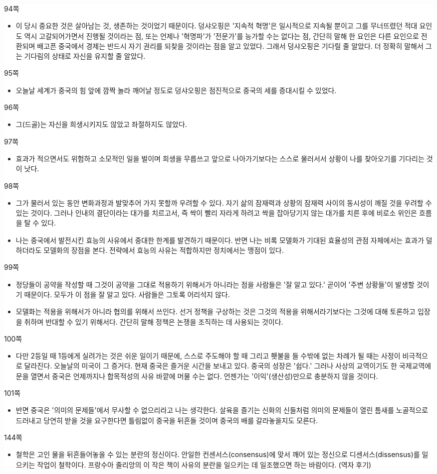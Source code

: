 94쪽

* 이 당시 중요한 것은 살아남는 것, 생존하는 것이었기 때문이다. 덩샤오핑은 '지속적 혁명'은 일시적으로 지속될 뿐이고 그를 무너뜨렸던 적대 요인도 역시 고갈되어가면서 진행될 것이라는 점, 또는 언제나 '혁명파'가 '전문가'를 능가할 수는 없다는 점, 간단히 말해 한 요인은 다른 요인으로 전환되며 배고픈 중국에서 경제는 반드시 자기 권리를 되찾을 것이라는 점을 알고 있었다. 그래서 덩샤오핑은 기다릴 줄 알았다. 더 정확히 말해서 그는 기다림의 상태로 자신을 유지할 줄 알았다.

95쪽

* 오늘날 세계가 중국의 힘 앞에 깜짝 놀라 깨어날 정도로 덩샤오핑은 점진적으로 중국의 세를 증대시킬 수 있었다.

96쪽

* 그\(드골\)는 자신을 희생시키지도 않았고 좌절하지도 않았다.

97쪽

* 효과가 적으면서도 위험하고 소모적인 일을 벌이며 희생을 무릅쓰고 앞으로 나아가기보다는 스스로 물러서서 상황이 나를 찾아오기를 기다리는 것이 낫다.

98쪽

* 그가 물러서 있는 동안 변화과정과 발맞추어 가지 못할까 우려할 수 있다. 자기 삶의 잠재력과 상황의 잠재력 사이의 동시성이 깨질 것을 우려할 수 있는 것이다. 그러나 인내의 결단이라는 대가를 치르고서, 즉 싹이 빨리 자라게 하려고 싹을 잡아당기지 않는 대가를 치른 후에 비로소 위인은 흐름을 탈 수 있다.

* 나는 중국에서 발전시킨 효능의 사유에서 중대한 한계를 발견하기 때문이다. 반면 나는 비록 모델화가 기대된 효율성의 관점 자체에서는 효과가 덜하더라도 모델화의 장점을 본다. 전략에서 효능의 사유는 적합하지만 정치에서는 맹점이 있다.

99쪽

* 정당들이 공약을 작성할 때 그것이 공약을 그대로 적용하기 위해서가 아니라는 점을 사람들은 '잘 알고 있다.' 곧이어 '주변 상황들'이 발생할 것이기 때문이다. 모두가 이 점을 잘 알고 있다. 사람들은 그토록 어리석지 않다.

* 모델화는 적용을 위해서가 아니라 협의를 위해서 쓰인다. 선거 정책을 구상하는 것은 그것의 적용을 위해서라기보다는 그것에 대해 토론하고 입장을 취하며 반대할 수 있기 위해서다. 간단히 말해 정책은 논쟁을 조직하는 데 사용되는 것이다.

100쪽

* 다만 2등일 때 1등에게 실려가는 것은 쉬운 일이기 때문에, 스스로 주도해야 할 때 그리고 횃불을 들 수밖에 없는 차례가 될 때는 사정이 비극적으로 달라진다. 오늘날의 미국이 그 증거다. 현재 중국은 즐거운 시간을 보내고 있다. 중국의 성장은 '쉽다.' 그러나 사상의 교역이기도 한 국제교역에 문을 열면서 중국은 언제까지나 합목적성의 사유 바깥에 머물 수는 없다. 언젠가는 '이익'\(생산성\)만으로 충분하지 않을 것이다.

101쪽

* 반면 중국은 '의미의 문제들'에서 무사할 수 없으리라고 나는 생각한다. 살육을 즐기는 신화의 신들처럼 의미의 문제들이 열린 틈새를 노골적으로 드러내고 당연히 받을 것을 요구한다면 틀림없이 중국을 뒤흔들 것이며 중국의 배를 갈라놓을지도 모른다.

144쪽

* 철학은 고인 물을 뒤흔들어놓을 수 있는 분란의 정신이다. 안일한 컨센서스\(consensus\)에 맞서 깨어 있는 정신으로 디센서스\(dissensus\)를 일으키는 작업이 철학이다. 프랑수아 줄리앙의 이 작은 책이 사유의 분란을 일으키는 데 일조했으면 하는 바람이다. \(역자 후기\)
